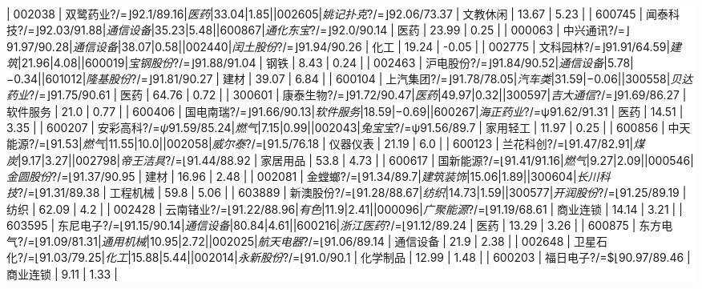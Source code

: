 | 002038 | 双鹭药业?/=$⌋92.1/89.16  |    医药    |  33.04   |  1.85  |
| 002605 | 姚记扑克?/=$⌋92.06/73.37 |  文教休闲  |  13.67   |  5.23  |
| 600745 | 闻泰科技?/=$⌋92.03/91.88 |  通信设备  |  35.23   |  5.48  |
| 600867 | 通化东宝?/=$⌋92.0/90.14  |    医药    |  23.99   |  0.25  |
| 000063 | 中兴通讯?/=$⌋91.97/90.28 |  通信设备  |  38.07   |  0.58  |
| 002440 | 闰土股份?/=$⌋91.94/90.26 |    化工    |  19.24   | -0.05  |
| 002775 | 文科园林?/=$⌋91.91/64.59 |    建筑    |  21.96   |  4.08  |
| 600019 | 宝钢股份?/=$⌋91.88/91.04 |    钢铁    |   8.43   |  0.24  |
| 002463 | 沪电股份?/=$⌋91.84/90.52 |  通信设备  |   5.78   | -0.34  |
| 601012 | 隆基股份?/=$⌋91.81/90.27 |    建材    |  39.07   |  6.84  |
| 600104 | 上汽集团?/=$⌋91.78/78.05 |   汽车类   |  31.59   | -0.06  |
| 300558 | 贝达药业?/=$⌋91.75/90.61 |    医药    |  64.76   |  0.72  |
| 300601 | 康泰生物?/=$⌋91.72/90.47 |    医药    |  49.97   |  0.32  |
| 300597 | 吉大通信?/=$⌋91.69/86.27 |  软件服务  |   21.0   |  0.77  |
| 600406 | 国电南瑞?/=$⌋91.66/90.13 |  软件服务  |  18.59   | -0.69  |
| 600267 | 海正药业?/=$ψ91.62/91.31 |    医药    |  14.51   |  3.35  |
| 600207 | 安彩高科?/=$ψ91.59/85.24 |    燃气    |   7.15   |  0.99  |
| 002043 |  兔宝宝?/=$ψ91.56/89.7   |  家用轻工  |  11.97   |  0.25  |
| 600856 |    中天能源?/=$⌊91.53    |    燃气    |  11.55   |  10.0  |
| 002058 |  威尔泰?/=$⌊91.5/76.18   |  仪器仪表  |  21.19   |  6.0   |
| 600123 | 兰花科创?/=$⌊91.47/82.91 |    煤炭    |   9.17   |  3.27  |
| 002798 | 帝王洁具?/=$⌊91.44/88.92 |  家居用品  |   53.8   |  4.73  |
| 600617 | 国新能源?/=$⌊91.41/91.16 |    燃气    |   9.27   |  2.09  |
| 000546 | 金圆股份?/=$⌊91.37/90.95 |    建材    |  16.96   |  2.48  |
| 002081 |  金螳螂?/=$⌊91.34/89.7   |  建筑装饰  |  15.06   |  1.89  |
| 300604 | 长川科技?/=$⌊91.31/89.38 |  工程机械  |   59.8   |  5.06  |
| 603889 | 新澳股份?/=$⌊91.28/88.67 |    纺织    |  14.73   |  1.59  |
| 300577 | 开润股份?/=$⌊91.25/89.19 |    纺织    |  62.09   |  4.2   |
| 002428 | 云南锗业?/=$⌊91.22/88.96 |    有色    |   11.9   |  2.41  |
| 000096 | 广聚能源?/=$⌊91.19/68.61 |  商业连锁  |  14.14   |  3.21  |
| 603595 | 东尼电子?/=$⌊91.15/90.14 |  通信设备  |  80.84   |  4.61  |
| 600216 | 浙江医药?/=$⌊91.12/89.24 |    医药    |  13.29   |  3.26  |
| 600875 | 东方电气?/=$⌊91.09/81.31 |  通用机械  |  10.95   |  2.72  |
| 002025 | 航天电器?/=$⌊91.06/89.14 |  通信设备  |   21.9   |  2.38  |
| 002648 | 卫星石化?/=$⌊91.03/79.25 |    化工    |  15.88   |  5.44  |
| 002014 |  永新股份?/=$⌊91.0/90.1  |  化学制品  |  12.99   |  1.48  |
| 600203 | 福日电子?/=$⌊90.97/89.46 |  商业连锁  |   9.11   |  1.33  |